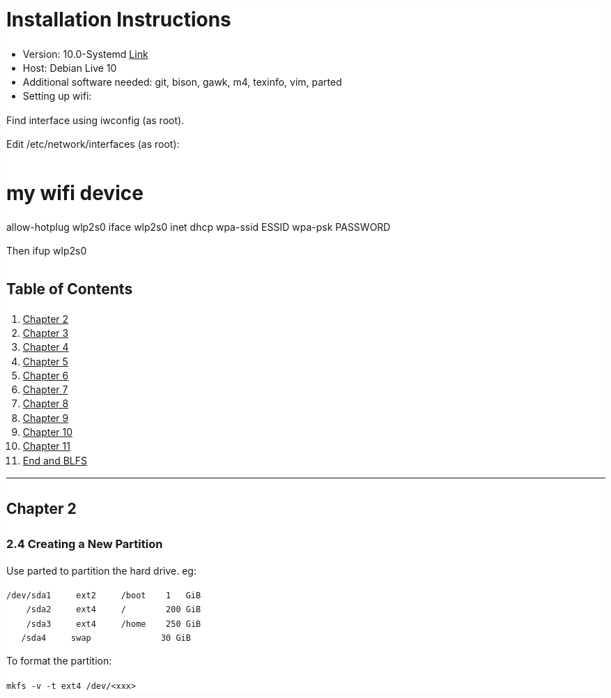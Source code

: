 # Installation Instructions

 -  Version: 10.0-Systemd [Link](http://www.linuxfromscratch.org/lfs/view/stable-systemd/)
 -  Host: Debian Live 10
   - Additional software needed: git, bison, gawk, m4, texinfo, vim, parted
   - Setting up wifi: 

Find interface using iwconfig (as root).

Edit /etc/network/interfaces (as root):

   # my wifi device
   allow-hotplug wlp2s0
   iface wlp2s0 inet dhcp
        wpa-ssid ESSID
        wpa-psk PASSWORD

Then ifup wlp2s0


## Table of Contents
1. [Chapter 2](#chapter2)
2. [Chapter 3](#chapter3)
3. [Chapter 4](#chapter4)
4. [Chapter 5](#chapter5)
5. [Chapter 6](#chapter6)
6. [Chapter 7](#chapter7)
7. [Chapter 8](#chapter8)
8. [Chapter 9](#chapter9)
9. [Chapter 10](#chapter10)
10. [Chapter 11](#chapter11)
11. [End and BLFS](#end-blfs)


-----
<a name="chapter2" />

## Chapter 2 

### 2.4 Creating a New Partition

Use parted to partition the hard drive. eg:
 

	/dev/sda1     ext2     /boot    1   GiB
	    /sda2     ext4     /        200 GiB
	    /sda3     ext4     /home    250 GiB
       /sda4     swap              30 GiB

To format the partition:

    mkfs -v -t ext4 /dev/<xxx>
